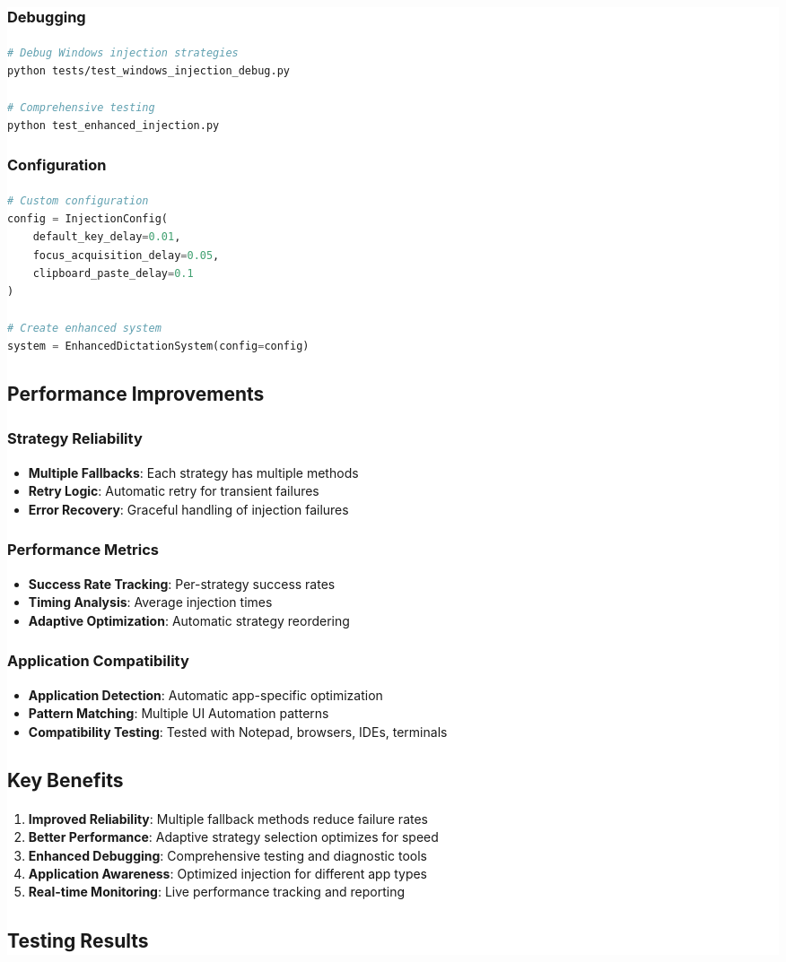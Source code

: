 ### Debugging
```bash
# Debug Windows injection strategies
python tests/test_windows_injection_debug.py

# Comprehensive testing
python test_enhanced_injection.py
```

### Configuration
```python
# Custom configuration
config = InjectionConfig(
    default_key_delay=0.01,
    focus_acquisition_delay=0.05,
    clipboard_paste_delay=0.1
)

# Create enhanced system
system = EnhancedDictationSystem(config=config)
```

## Performance Improvements

### Strategy Reliability
- **Multiple Fallbacks**: Each strategy has multiple methods
- **Retry Logic**: Automatic retry for transient failures
- **Error Recovery**: Graceful handling of injection failures

### Performance Metrics
- **Success Rate Tracking**: Per-strategy success rates
- **Timing Analysis**: Average injection times
- **Adaptive Optimization**: Automatic strategy reordering

### Application Compatibility
- **Application Detection**: Automatic app-specific optimization
- **Pattern Matching**: Multiple UI Automation patterns
- **Compatibility Testing**: Tested with Notepad, browsers, IDEs, terminals

## Key Benefits

1. **Improved Reliability**: Multiple fallback methods reduce failure rates
2. **Better Performance**: Adaptive strategy selection optimizes for speed
3. **Enhanced Debugging**: Comprehensive testing and diagnostic tools
4. **Application Awareness**: Optimized injection for different app types
5. **Real-time Monitoring**: Live performance tracking and reporting

## Testing Results
